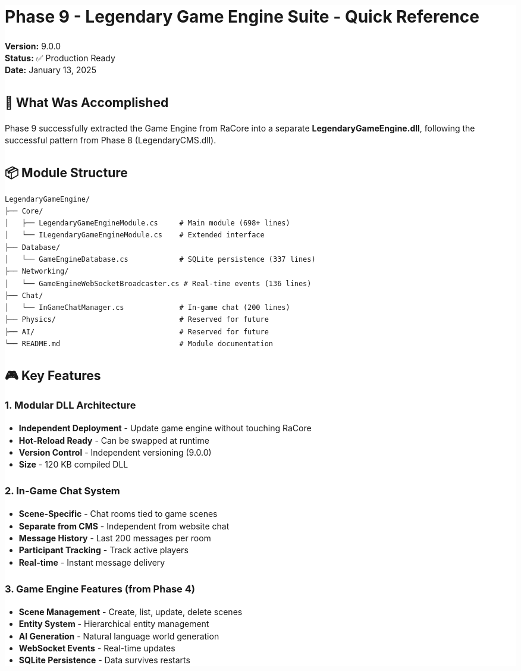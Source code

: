 # Phase 9 - Legendary Game Engine Suite - Quick Reference

**Version:** 9.0.0  
**Status:** ✅ Production Ready  
**Date:** January 13, 2025

## 🎯 What Was Accomplished

Phase 9 successfully extracted the Game Engine from RaCore into a separate **LegendaryGameEngine.dll**, following the successful pattern from Phase 8 (LegendaryCMS.dll).

## 📦 Module Structure

```
LegendaryGameEngine/
├── Core/
│   ├── LegendaryGameEngineModule.cs     # Main module (698+ lines)
│   └── ILegendaryGameEngineModule.cs    # Extended interface
├── Database/
│   └── GameEngineDatabase.cs            # SQLite persistence (337 lines)
├── Networking/
│   └── GameEngineWebSocketBroadcaster.cs # Real-time events (136 lines)
├── Chat/
│   └── InGameChatManager.cs             # In-game chat (200 lines)
├── Physics/                             # Reserved for future
├── AI/                                  # Reserved for future
└── README.md                            # Module documentation
```

## 🎮 Key Features

### 1. Modular DLL Architecture
- **Independent Deployment** - Update game engine without touching RaCore
- **Hot-Reload Ready** - Can be swapped at runtime
- **Version Control** - Independent versioning (9.0.0)
- **Size** - 120 KB compiled DLL

### 2. In-Game Chat System
- **Scene-Specific** - Chat rooms tied to game scenes
- **Separate from CMS** - Independent from website chat
- **Message History** - Last 200 messages per room
- **Participant Tracking** - Track active players
- **Real-time** - Instant message delivery

### 3. Game Engine Features (from Phase 4)
- **Scene Management** - Create, list, update, delete scenes
- **Entity System** - Hierarchical entity management
- **AI Generation** - Natural language world generation
- **WebSocket Events** - Real-time updates
- **SQLite Persistence** - Data survives restarts
